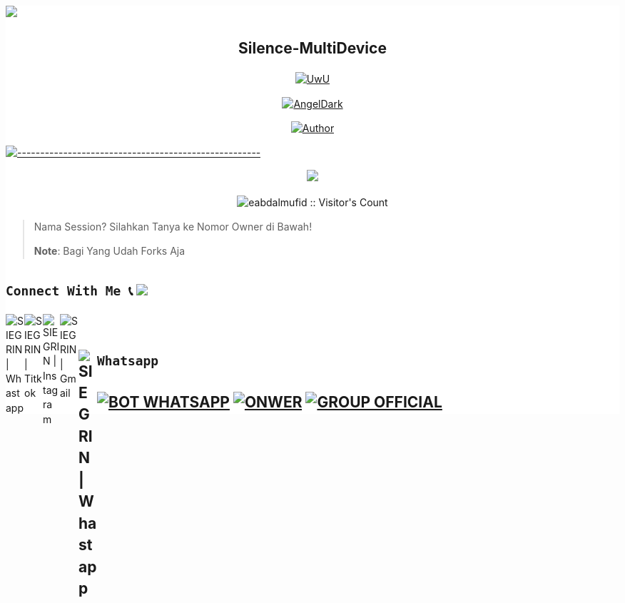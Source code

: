 <p align="center">
    <img src="https://i.postimg.cc/wM03CSP6/07bc58660f1011cecfdc30809a4ddb15.gif" width="100%" style="margin-left: auto;margin-right: auto;display: block;">
</p>
<h2 align="center">Silence-MultiDevice</h2>
<p align="center">
  <a href="https://github.com/eabdalmufid"><img src="http://readme-typing-svg.herokuapp.com?color=FFFFFF&center=true&vCenter=true&multiline=false&lines=Smiley+Multi+Device;Base+ori+by+BochilGaming;Recode+By+AngelDark;Give+star+and+forks+this+Repo+:D;Follow+My+Github" alt="UwU">
</p>

<p align="center">
 <a href="#"><img title="AngelDark" src="https://img.shields.io/badge/Smiley-green?colorA=%23ff0000&colorB=%23017e40&style=for-the-badge"></a>
</p>
<p align="center">
<a href=""><img title="Author" src="https://img.shields.io/badge/AUTHOR-AngelDark-blue.svg?style=for-the-badge&logo=github"></a>


[![-----------------------------------------------------](https://raw.githubusercontent.com/andreasbm/readme/master/assets/lines/colored.png)](#table-of-contents)
 <p align="center">
<img width="" src="https://img.shields.io/github/repo-size/eabdalmufid/Silence-Soft?color=red&label=Repo%20Size&style=for-the-badge&logo=appveyor">
</p>
<p align="center"><img src="https://profile-counter.glitch.me/{eabdalmufid}/count.svg" alt="eabdalmufid :: Visitor's Count" /></p>

> Nama Session? Silahkan Tanya ke Nomor Owner di Bawah!
> 
> **Note**: 
> Bagi Yang Udah Forks Aja

## ```Connect With Me 📞``` <img src="https://github.com/siegrin/siegrin/blob/main/Assets/Handshake.gif" height="32px">
  <a href="https://wa.me/19047502362">
    <img align="left" alt="SIEGRIN | Whastapp" width="26px" src="https://github.com/siegrin/siegrin/blob/main/Assets/Whatsapp.svg" />
  </a> &nbsp;&nbsp;
  <a href="https://instagram.com/eabdalmufid">
    <img align="left" alt="SIEGRIN | Titkok" width="26px" src="https://github.com/siegrin/siegrin/blob/main/Assets/Tiktok.svg" />
  </a> &nbsp;&nbsp;
  <a href="https://instagram.com/eabdalmufid">
    <img align="left" alt="SIEGRIN | Instagram" width="24px" src="https://github.com/siegrin/siegrin/blob/main/Assets/Instagram.svg" />
  </a> &nbsp;&nbsp;
  <a href="https://instagram.com/eabdalmufid">
    <img align="left" alt="SIEGRIN | Gmail" width="26px" src="https://github.com/siegrin/siegrin/blob/main/Assets/Gmail.svg" />
  </a> &nbsp;&nbsp;



## ```Whatsapp``` <a href="https://wa.me/19047502362"> <img align="left" alt="SIEGRIN | Whastapp" width="26px" src="https://github.com/siegrin/siegrin/blob/main/Assets/Whatsapp.svg" />
[![BOT WHATSAPP](https://img.shields.io/badge/WhatsApp%20BOT-25D366?style=for-the-badge&logo=whatsapp&logoColor=white)](https://wa.me/6287787369563) 
[![ONWER](https://img.shields.io/badge/Owner%20BOT-25D366?style=for-the-badge&logo=whatsapp&logoColor=white)](https://wa.me/19047502362) 
[![GROUP OFFICIAL](https://img.shields.io/badge/WhatsApp%20Group-25D366?style=for-the-badge&logo=whatsapp&logoColor=white)](https://chat.whatsapp.com/I2OK9w2mkIpKngLpFs0i93) 
---------
